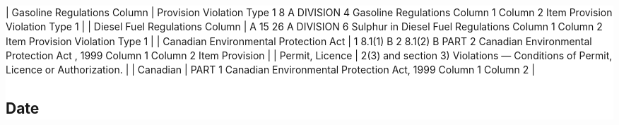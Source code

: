 | Gasoline Regulations Column                  | Provision Violation Type 1 8 A DIVISION 4 Gasoline Regulations Column 1 Column 2 Item Provision Violation Type 1                         |
| Diesel Fuel Regulations Column               | A 15 26 A DIVISION 6 Sulphur in Diesel Fuel Regulations Column 1 Column 2 Item Provision Violation Type 1                                |
| Canadian Environmental Protection Act        | 1 8.1(1) B 2 8.1(2) B PART 2 Canadian Environmental Protection Act , 1999 Column 1 Column 2 Item Provision                               |
| Permit, Licence                              | 2(3) and section 3) Violations — Conditions of Permit, Licence  or Authorization.                                                        |
| Canadian                                     | PART 1  Canadian Environmental Protection Act, 1999 Column 1 Column 2                                                                    |


## Date